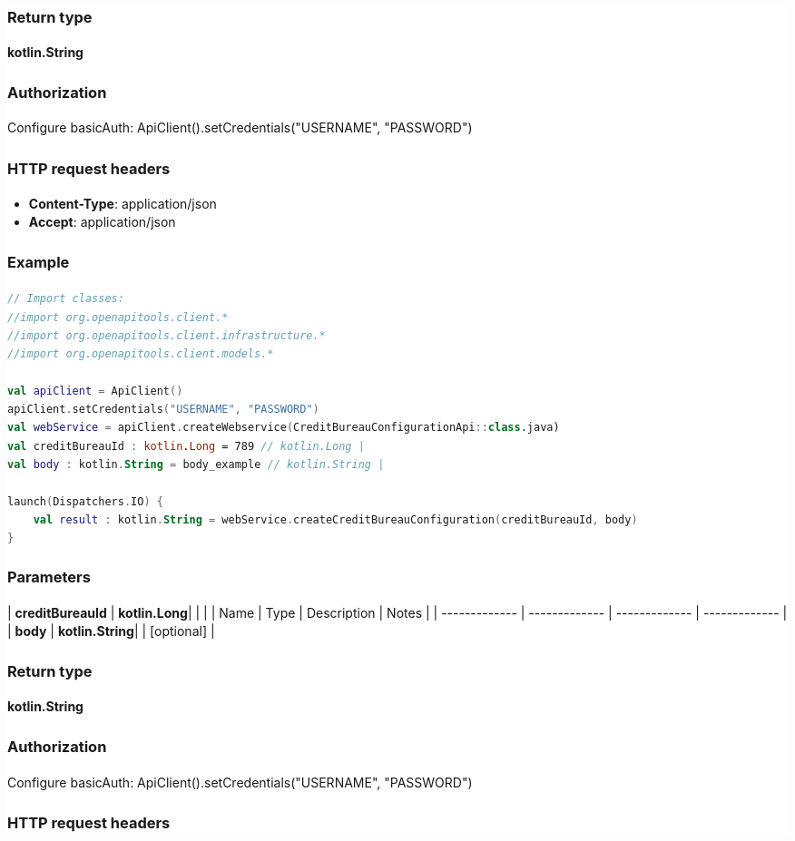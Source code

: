 ### Return type

**kotlin.String**

### Authorization


Configure basicAuth:
    ApiClient().setCredentials("USERNAME", "PASSWORD")

### HTTP request headers

 - **Content-Type**: application/json
 - **Accept**: application/json




### Example
```kotlin
// Import classes:
//import org.openapitools.client.*
//import org.openapitools.client.infrastructure.*
//import org.openapitools.client.models.*

val apiClient = ApiClient()
apiClient.setCredentials("USERNAME", "PASSWORD")
val webService = apiClient.createWebservice(CreditBureauConfigurationApi::class.java)
val creditBureauId : kotlin.Long = 789 // kotlin.Long | 
val body : kotlin.String = body_example // kotlin.String | 

launch(Dispatchers.IO) {
    val result : kotlin.String = webService.createCreditBureauConfiguration(creditBureauId, body)
}
```

### Parameters
| **creditBureauId** | **kotlin.Long**|  | |
| Name | Type | Description  | Notes |
| ------------- | ------------- | ------------- | ------------- |
| **body** | **kotlin.String**|  | [optional] |

### Return type

**kotlin.String**

### Authorization


Configure basicAuth:
    ApiClient().setCredentials("USERNAME", "PASSWORD")

### HTTP request headers
